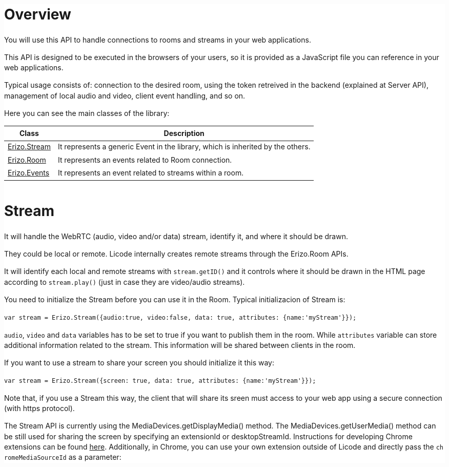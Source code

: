 # Overview

You will use this API to handle connections to rooms and streams in your web applications.

This API is designed to be executed in the browsers of your users, so it is provided as a JavaScript file you can reference in your web applications.

Typical usage consists of: connection to the desired room, using the token retreived in the backend (explained at Server API), management of local audio and video, client event handling, and so on.

Here you can see the main classes of the library:

| Class                   | Description                                                                     |
|-------------------------|---------------------------------------------------------------------------------|
| [Erizo.Stream](#stream) | It represents a generic Event in the library, which is inherited by the others. |
| [Erizo.Room](#room)     | It represents an events related to Room connection.                             |
| [Erizo.Events](#events) | It represents an event related to streams within a room.                        |

# Stream

It will handle the WebRTC (audio, video and/or data) stream, identify it, and where it should be drawn.

They could be local or remote. Licode internally creates remote streams through the Erizo.Room APIs.

It will identify each local and remote streams with `stream.getID()` and it controls where it should be drawn in the HTML page according to `stream.play()` (just in case they are video/audio streams).

You need to initialize the Stream before you can use it in the Room. Typical initializacion of Stream is:

```
var stream = Erizo.Stream({audio:true, video:false, data: true, attributes: {name:'myStream'}});
```

`audio`, `video` and `data` variables has to be set to true if you want to publish them in the room. While `attributes` variable can store additional information related to the stream. This information will be shared between clients in the room.

If you want to use a stream to share your screen you should initialize it this way:

```
var stream = Erizo.Stream({screen: true, data: true, attributes: {name:'myStream'}});
```

Note that, if you use a Stream this way, the client that will share its sreen must access to your web app using a secure connection (with https protocol).

The Stream API is currently using the MediaDevices.getDisplayMedia() method. The MediaDevices.getUserMedia() method can be still used for sharing the screen by specifying an extensionId or desktopStreamId. Instructions for developing Chrome extensions can be found <a href="http://lynckia.com/licode/plugin.html" target="_blank">here</a>. Additionally, in Chrome, you can use your own extension outside of Licode and directly pass the `chromeMediaSourceId` as a parameter:
